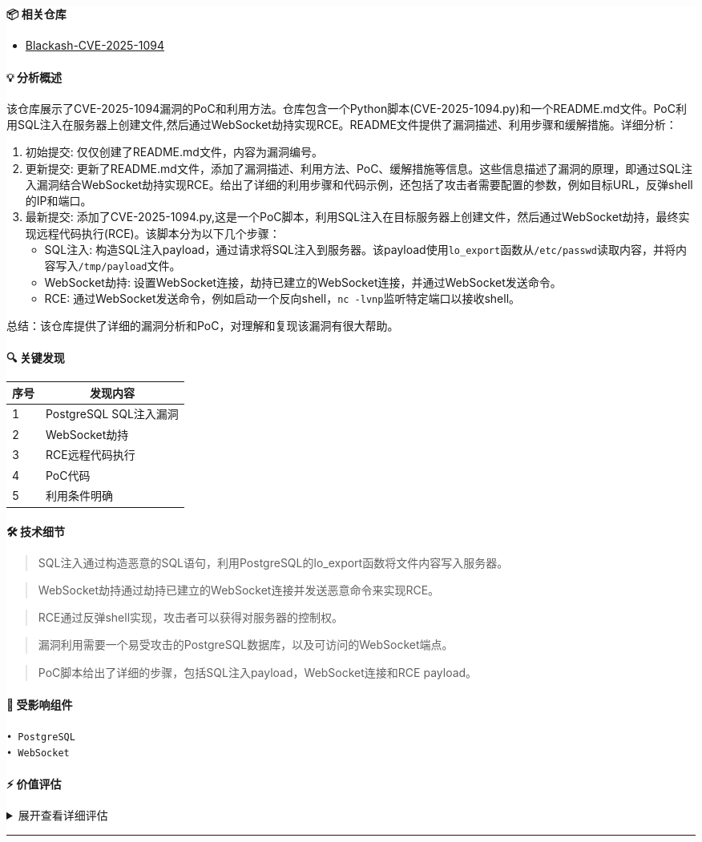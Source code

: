 #### 📦 相关仓库

- [Blackash-CVE-2025-1094](https://github.com/B1ack4sh/Blackash-CVE-2025-1094)

#### 💡 分析概述

该仓库展示了CVE-2025-1094漏洞的PoC和利用方法。仓库包含一个Python脚本(CVE-2025-1094.py)和一个README.md文件。PoC利用SQL注入在服务器上创建文件,然后通过WebSocket劫持实现RCE。README文件提供了漏洞描述、利用步骤和缓解措施。详细分析：

1. 初始提交: 仅仅创建了README.md文件，内容为漏洞编号。
2. 更新提交: 更新了README.md文件，添加了漏洞描述、利用方法、PoC、缓解措施等信息。这些信息描述了漏洞的原理，即通过SQL注入漏洞结合WebSocket劫持实现RCE。给出了详细的利用步骤和代码示例，还包括了攻击者需要配置的参数，例如目标URL，反弹shell的IP和端口。
3. 最新提交:  添加了CVE-2025-1094.py,这是一个PoC脚本，利用SQL注入在目标服务器上创建文件，然后通过WebSocket劫持，最终实现远程代码执行(RCE)。该脚本分为以下几个步骤：
    - SQL注入: 构造SQL注入payload，通过请求将SQL注入到服务器。该payload使用`lo_export`函数从`/etc/passwd`读取内容，并将内容写入`/tmp/payload`文件。
    - WebSocket劫持: 设置WebSocket连接，劫持已建立的WebSocket连接，并通过WebSocket发送命令。
    - RCE:  通过WebSocket发送命令，例如启动一个反向shell，`nc -lvnp`监听特定端口以接收shell。

总结：该仓库提供了详细的漏洞分析和PoC，对理解和复现该漏洞有很大帮助。

#### 🔍 关键发现

| 序号 | 发现内容 |
|------|----------|
| 1 | PostgreSQL SQL注入漏洞 |
| 2 | WebSocket劫持 |
| 3 | RCE远程代码执行 |
| 4 | PoC代码 |
| 5 | 利用条件明确 |

#### 🛠️ 技术细节

> SQL注入通过构造恶意的SQL语句，利用PostgreSQL的lo_export函数将文件内容写入服务器。

> WebSocket劫持通过劫持已建立的WebSocket连接并发送恶意命令来实现RCE。

> RCE通过反弹shell实现，攻击者可以获得对服务器的控制权。

> 漏洞利用需要一个易受攻击的PostgreSQL数据库，以及可访问的WebSocket端点。

> PoC脚本给出了详细的步骤，包括SQL注入payload，WebSocket连接和RCE payload。


#### 🎯 受影响组件

```
• PostgreSQL
• WebSocket
```

#### ⚡ 价值评估

<details><summary>展开查看详细评估</summary></details>

---